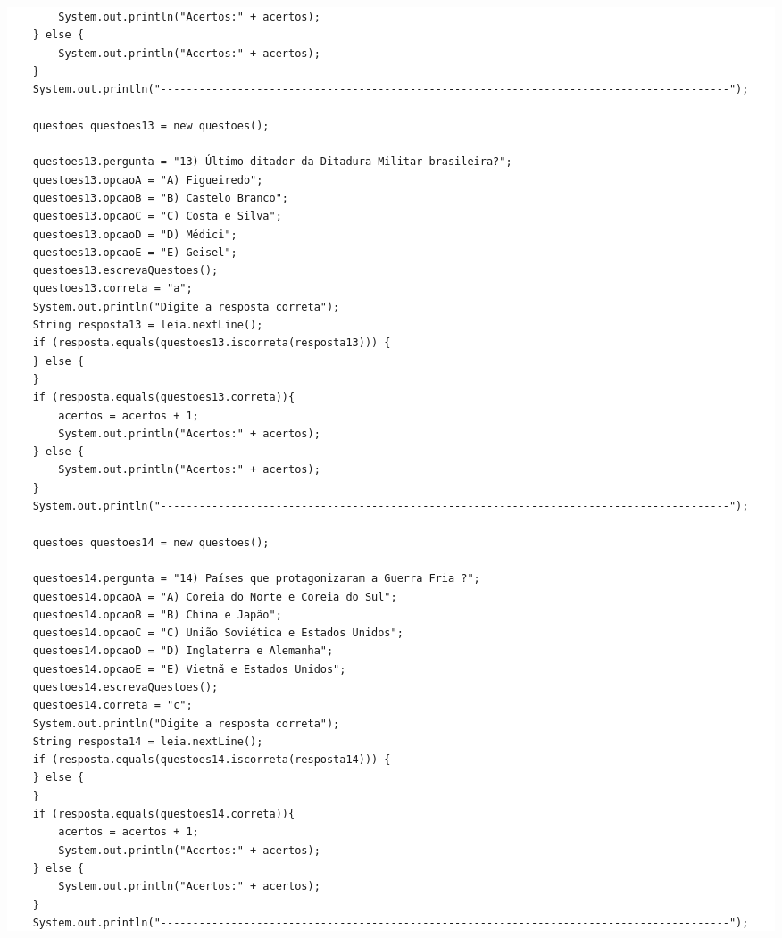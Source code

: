             System.out.println("Acertos:" + acertos);
        } else {
            System.out.println("Acertos:" + acertos);
        }
        System.out.println("-----------------------------------------------------------------------------------------");

        questoes questoes13 = new questoes();

        questoes13.pergunta = "13) Último ditador da Ditadura Militar brasileira?";
        questoes13.opcaoA = "A) Figueiredo";
        questoes13.opcaoB = "B) Castelo Branco";
        questoes13.opcaoC = "C) Costa e Silva";
        questoes13.opcaoD = "D) Médici";
        questoes13.opcaoE = "E) Geisel";
        questoes13.escrevaQuestoes();
        questoes13.correta = "a";
        System.out.println("Digite a resposta correta");
        String resposta13 = leia.nextLine();
        if (resposta.equals(questoes13.iscorreta(resposta13))) {
        } else {
        }
        if (resposta.equals(questoes13.correta)){
            acertos = acertos + 1;
            System.out.println("Acertos:" + acertos);
        } else {
            System.out.println("Acertos:" + acertos);
        }
        System.out.println("-----------------------------------------------------------------------------------------");

        questoes questoes14 = new questoes();

        questoes14.pergunta = "14) Países que protagonizaram a Guerra Fria ?";
        questoes14.opcaoA = "A) Coreia do Norte e Coreia do Sul";
        questoes14.opcaoB = "B) China e Japão";
        questoes14.opcaoC = "C) União Soviética e Estados Unidos";
        questoes14.opcaoD = "D) Inglaterra e Alemanha";
        questoes14.opcaoE = "E) Vietnã e Estados Unidos";
        questoes14.escrevaQuestoes();
        questoes14.correta = "c";
        System.out.println("Digite a resposta correta");
        String resposta14 = leia.nextLine();
        if (resposta.equals(questoes14.iscorreta(resposta14))) {
        } else {
        }
        if (resposta.equals(questoes14.correta)){
            acertos = acertos + 1;
            System.out.println("Acertos:" + acertos);
        } else {
            System.out.println("Acertos:" + acertos);
        }
        System.out.println("-----------------------------------------------------------------------------------------");

